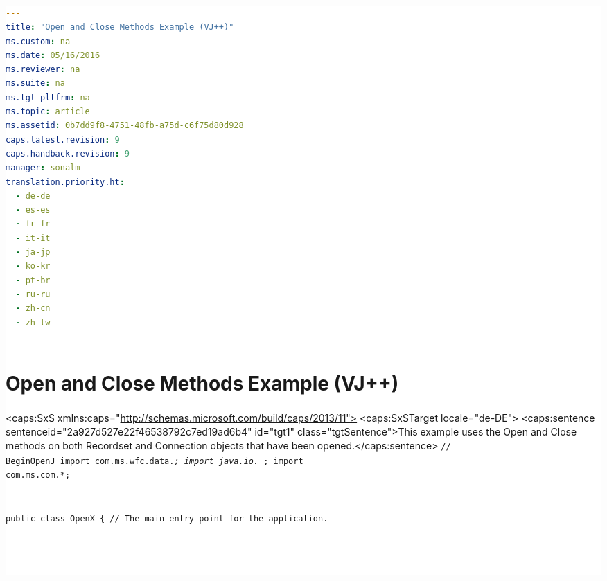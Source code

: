 ```yaml
---
title: "Open and Close Methods Example (VJ++)"
ms.custom: na
ms.date: 05/16/2016
ms.reviewer: na
ms.suite: na
ms.tgt_pltfrm: na
ms.topic: article
ms.assetid: 0b7dd9f8-4751-48fb-a75d-c6f75d80d928
caps.latest.revision: 9
caps.handback.revision: 9
manager: sonalm
translation.priority.ht: 
  - de-de
  - es-es
  - fr-fr
  - it-it
  - ja-jp
  - ko-kr
  - pt-br
  - ru-ru
  - zh-cn
  - zh-tw
---
```

# Open and Close Methods Example (VJ++)
<?xml version="1.0" encoding="utf-8"?>
<caps:SxS xmlns:caps="http://schemas.microsoft.com/build/caps/2013/11">
  <caps:SxSTarget locale="de-DE">
    <developerReferenceWithoutSyntaxDocument xsi:schemaLocation="http://ddue.schemas.microsoft.com/authoring/2003/5 http://dduestorage.blob.core.windows.net/ddueschema/developer.xsd" xmlns="http://ddue.schemas.microsoft.com/authoring/2003/5" xmlns:xlink="http://www.w3.org/1999/xlink" xmlns:xsi="http://www.w3.org/2001/XMLSchema-instance">
      <introduction>
        <para>
          <caps:sentence sentenceid="2a927d527e22f46538792c7ed19ad6b4" id="tgt1" class="tgtSentence">This example uses the <legacyBold>Open</legacyBold> and <legacyLink xlink:href="3cdf27d1-a180-4cff-8e42-95dec5fb1b55">Close</legacyLink> methods on both <legacyLink xlink:href="ede1415f-c3df-4cc5-a05b-2576b2b84b60">Recordset</legacyLink> and <legacyLink xlink:href="ef6b1824-5b12-43db-89d7-8f3d13896d4d">Connection</legacyLink> objects that have been opened.</caps:sentence>
        </para>
        <code>// BeginOpenJ
import com.ms.wfc.data.*;
import java.io.* ;
import com.ms.com.*;

public class OpenX
{
   // The main entry point for the application.
